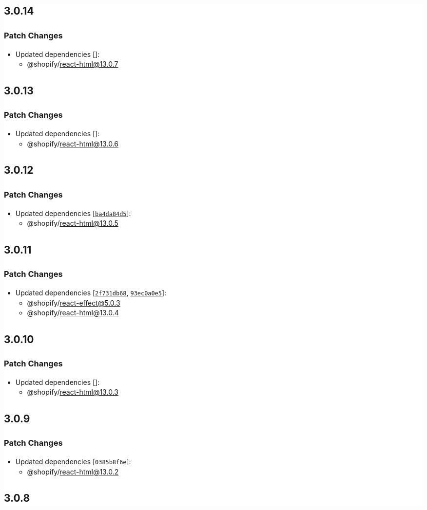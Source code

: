 ## 3.0.14

### Patch Changes

- Updated dependencies []:
  - @shopify/react-html@13.0.7

## 3.0.13

### Patch Changes

- Updated dependencies []:
  - @shopify/react-html@13.0.6

## 3.0.12

### Patch Changes

- Updated dependencies [[`ba4da84d5`](https://github.com/Shopify/quilt/commit/ba4da84d5237603433f8097f79421bab6ea48f86)]:
  - @shopify/react-html@13.0.5

## 3.0.11

### Patch Changes

- Updated dependencies [[`2f731db68`](https://github.com/Shopify/quilt/commit/2f731db6883193d3d9fe9ada9374fb7d4d8a762f), [`93ec0a0e5`](https://github.com/Shopify/quilt/commit/93ec0a0e57a1962a455f15a46977a3c05a02369f)]:
  - @shopify/react-effect@5.0.3
  - @shopify/react-html@13.0.4

## 3.0.10

### Patch Changes

- Updated dependencies []:
  - @shopify/react-html@13.0.3

## 3.0.9

### Patch Changes

- Updated dependencies [[`0385b8f6e`](https://github.com/Shopify/quilt/commit/0385b8f6e3fa092ceb490408fbca0085280e4e1a)]:
  - @shopify/react-html@13.0.2

## 3.0.8
